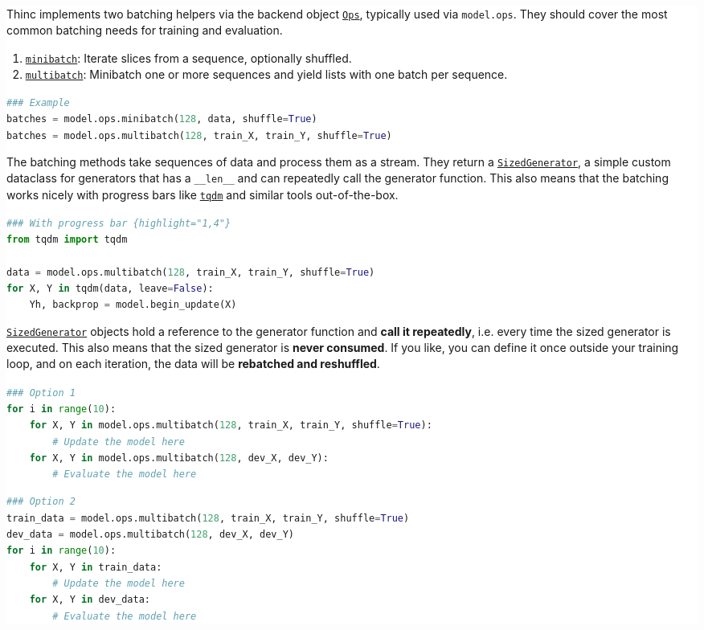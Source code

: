 </infobox>

Thinc implements two batching helpers via the backend object
[`Ops`](/docs/api-backend#ops), typically used via `model.ops`. They should
cover the most common batching needs for training and evaluation.

1. [`minibatch`](/docs/api-backends#minibatch): Iterate slices from a sequence,
   optionally shuffled.
2. [`multibatch`](/docs/api-backends#multibatch): Minibatch one or more
   sequences and yield lists with one batch per sequence.

```python
### Example
batches = model.ops.minibatch(128, data, shuffle=True)
batches = model.ops.multibatch(128, train_X, train_Y, shuffle=True)
```

The batching methods take sequences of data and process them as a stream. They
return a [`SizedGenerator`](/docs/api-types#sizedgenerator), a simple custom
dataclass for generators that has a `__len__` and can repeatedly call the
generator function. This also means that the batching works nicely with progress
bars like [`tqdm`](https://github.com/tqdm/tqdm) and similar tools
out-of-the-box.

```python
### With progress bar {highlight="1,4"}
from tqdm import tqdm

data = model.ops.multibatch(128, train_X, train_Y, shuffle=True)
for X, Y in tqdm(data, leave=False):
    Yh, backprop = model.begin_update(X)
```

[`SizedGenerator`](/docs/api-types#sizedgenerator) objects hold a reference to
the generator function and **call it repeatedly**, i.e. every time the sized
generator is executed. This also means that the sized generator is **never
consumed**. If you like, you can define it once outside your training loop, and
on each iteration, the data will be **rebatched and reshuffled**.

```python
### Option 1
for i in range(10):
    for X, Y in model.ops.multibatch(128, train_X, train_Y, shuffle=True):
        # Update the model here
    for X, Y in model.ops.multibatch(128, dev_X, dev_Y):
        # Evaluate the model here
```

```python
### Option 2
train_data = model.ops.multibatch(128, train_X, train_Y, shuffle=True)
dev_data = model.ops.multibatch(128, dev_X, dev_Y)
for i in range(10):
    for X, Y in train_data:
        # Update the model here
    for X, Y in dev_data:
        # Evaluate the model here
```
